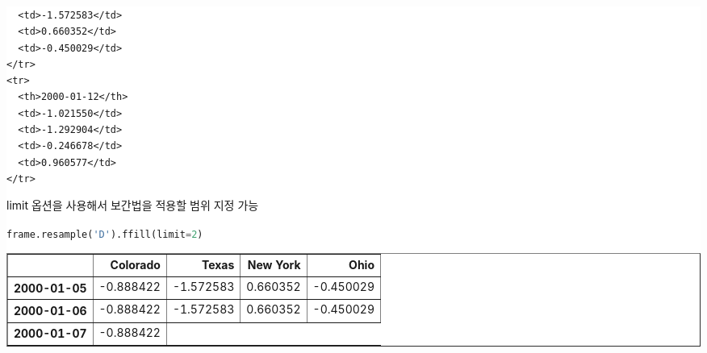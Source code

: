       <td>-1.572583</td>
      <td>0.660352</td>
      <td>-0.450029</td>
    </tr>
    <tr>
      <th>2000-01-12</th>
      <td>-1.021550</td>
      <td>-1.292904</td>
      <td>-0.246678</td>
      <td>0.960577</td>
    </tr>
  </tbody>
</table>
</div>



limit 옵션을 사용해서 보간법을 적용할 범위 지정 가능


```python
frame.resample('D').ffill(limit=2)
```




<div>
<style scoped>
    .dataframe tbody tr th:only-of-type {
        vertical-align: middle;
    }

    .dataframe tbody tr th {
        vertical-align: top;
    }

    .dataframe thead th {
        text-align: right;
    }
</style>
<table border="1" class="dataframe">
  <thead>
    <tr style="text-align: right;">
      <th></th>
      <th>Colorado</th>
      <th>Texas</th>
      <th>New York</th>
      <th>Ohio</th>
    </tr>
  </thead>
  <tbody>
    <tr>
      <th>2000-01-05</th>
      <td>-0.888422</td>
      <td>-1.572583</td>
      <td>0.660352</td>
      <td>-0.450029</td>
    </tr>
    <tr>
      <th>2000-01-06</th>
      <td>-0.888422</td>
      <td>-1.572583</td>
      <td>0.660352</td>
      <td>-0.450029</td>
    </tr>
    <tr>
      <th>2000-01-07</th>
      <td>-0.888422</td>